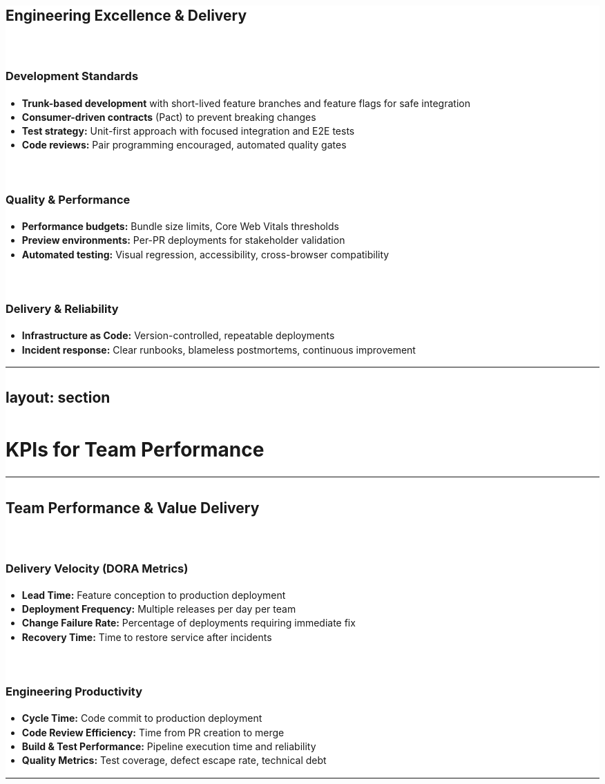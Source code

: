 
## Engineering Excellence & Delivery

<br />

### Development Standards
- **Trunk-based development** with short-lived feature branches and feature flags for safe integration
- **Consumer-driven contracts** (Pact) to prevent breaking changes
- **Test strategy:** Unit-first approach with focused integration and E2E tests
- **Code reviews:** Pair programming encouraged, automated quality gates

<br />

### Quality & Performance
- **Performance budgets:** Bundle size limits, Core Web Vitals thresholds
- **Preview environments:** Per-PR deployments for stakeholder validation
- **Automated testing:** Visual regression, accessibility, cross-browser compatibility

<br />

### Delivery & Reliability
- **Infrastructure as Code:** Version-controlled, repeatable deployments
- **Incident response:** Clear runbooks, blameless postmortems, continuous improvement

---
layout: section
---

# KPIs for Team Performance

---

## Team Performance & Value Delivery

<br />

### Delivery Velocity (DORA Metrics)
- **Lead Time:** Feature conception to production deployment
- **Deployment Frequency:** Multiple releases per day per team
- **Change Failure Rate:** Percentage of deployments requiring immediate fix
- **Recovery Time:** Time to restore service after incidents

<br />

### Engineering Productivity
- **Cycle Time:** Code commit to production deployment
- **Code Review Efficiency:** Time from PR creation to merge
- **Build & Test Performance:** Pipeline execution time and reliability
- **Quality Metrics:** Test coverage, defect escape rate, technical debt

---